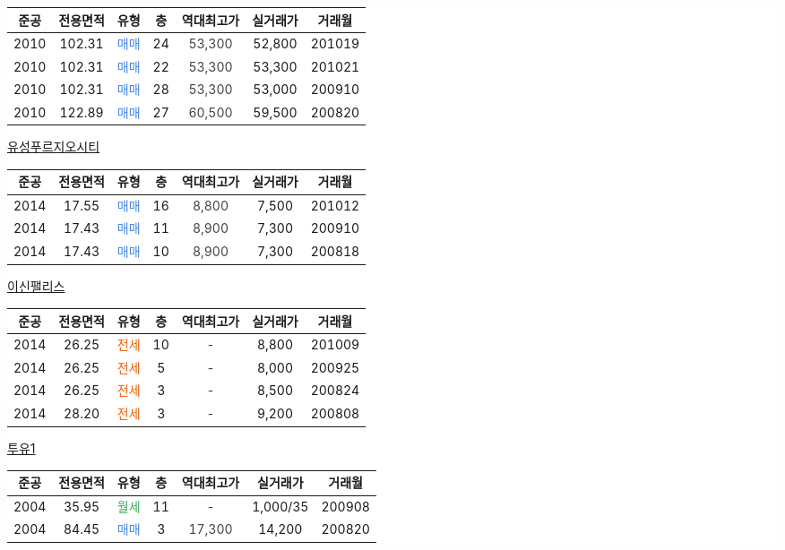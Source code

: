 |준공|전용면적|유형|층|역대최고가|실거래가|거래월|
|:---:|:---:|:---:|:---:|:---:|:---:|:---:|
|2010|102.31|<span style="color:#4285f3">매매</span>|24|<span style="color:#444444">53,300</span>|52,800|201019|
|2010|102.31|<span style="color:#4285f3">매매</span>|22|<span style="color:#444444">53,300</span>|53,300|201021|
|2010|102.31|<span style="color:#4285f3">매매</span>|28|<span style="color:#444444">53,300</span>|53,000|200910|
|2010|122.89|<span style="color:#4285f3">매매</span>|27|<span style="color:#444444">60,500</span>|59,500|200820|

[유성푸르지오시티](https://search.naver.com/search.naver?query=%EB%8C%80%EC%A0%84%EA%B4%91%EC%97%AD%EC%8B%9C+%EC%9C%A0%EC%84%B1%EA%B5%AC+%EB%B4%89%EB%AA%85%EB%8F%99+%EC%9C%A0%EC%84%B1%ED%91%B8%EB%A5%B4%EC%A7%80%EC%98%A4%EC%8B%9C%ED%8B%B0)

|준공|전용면적|유형|층|역대최고가|실거래가|거래월|
|:---:|:---:|:---:|:---:|:---:|:---:|:---:|
|2014|17.55|<span style="color:#4285f3">매매</span>|16|<span style="color:#444444">8,800</span>|7,500|201012|
|2014|17.43|<span style="color:#4285f3">매매</span>|11|<span style="color:#444444">8,900</span>|7,300|200910|
|2014|17.43|<span style="color:#4285f3">매매</span>|10|<span style="color:#444444">8,900</span>|7,300|200818|

[이신팰리스](https://search.naver.com/search.naver?query=%EB%8C%80%EC%A0%84%EA%B4%91%EC%97%AD%EC%8B%9C+%EC%9C%A0%EC%84%B1%EA%B5%AC+%EB%B4%89%EB%AA%85%EB%8F%99+%EC%9D%B4%EC%8B%A0%ED%8C%B0%EB%A6%AC%EC%8A%A4)

|준공|전용면적|유형|층|역대최고가|실거래가|거래월|
|:---:|:---:|:---:|:---:|:---:|:---:|:---:|
|2014|26.25|<span style="color:#ff5a00">전세</span>|10|<span style="color:#444444">-</span>|8,800|201009|
|2014|26.25|<span style="color:#ff5a00">전세</span>|5|<span style="color:#444444">-</span>|8,000|200925|
|2014|26.25|<span style="color:#ff5a00">전세</span>|3|<span style="color:#444444">-</span>|8,500|200824|
|2014|28.20|<span style="color:#ff5a00">전세</span>|3|<span style="color:#444444">-</span>|9,200|200808|


<script async src="//pagead2.googlesyndication.com/pagead/js/adsbygoogle.js"></script>

<ins class="adsbygoogle"
     style="display:block"
     data-ad-client="ca-pub-2446590836940007"
     data-ad-slot="1659523306"
     data-ad-format="auto"
     data-full-width-responsive="true"></ins>
<script>
(adsbygoogle = window.adsbygoogle || []).push({});
</script>


[투유1](https://search.naver.com/search.naver?query=%EB%8C%80%EC%A0%84%EA%B4%91%EC%97%AD%EC%8B%9C+%EC%9C%A0%EC%84%B1%EA%B5%AC+%EB%B4%89%EB%AA%85%EB%8F%99+%ED%88%AC%EC%9C%A01)

|준공|전용면적|유형|층|역대최고가|실거래가|거래월|
|:---:|:---:|:---:|:---:|:---:|:---:|:---:|
|2004|35.95|<span style="color:#34a853">월세</span>|11|<span style="color:#444444">-</span>|1,000/35|200908|
|2004|84.45|<span style="color:#4285f3">매매</span>|3|<span style="color:#444444">17,300</span>|14,200|200820|
